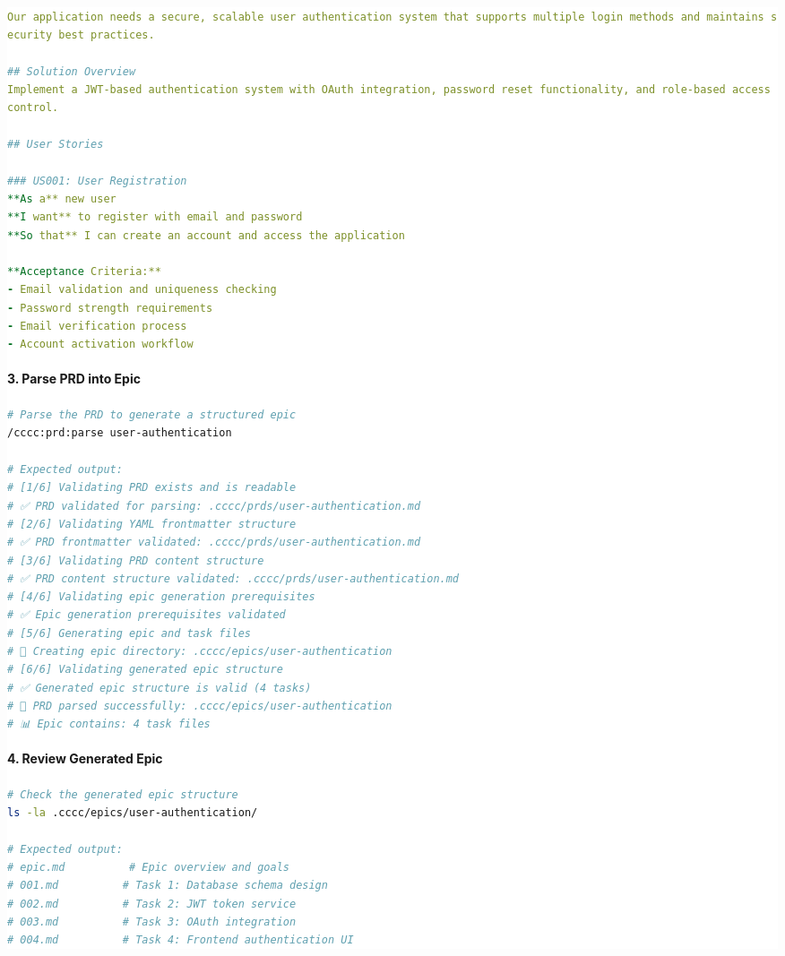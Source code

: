 ```yaml
Our application needs a secure, scalable user authentication system that supports multiple login methods and maintains security best practices.

## Solution Overview
Implement a JWT-based authentication system with OAuth integration, password reset functionality, and role-based access control.

## User Stories

### US001: User Registration
**As a** new user
**I want** to register with email and password
**So that** I can create an account and access the application

**Acceptance Criteria:**
- Email validation and uniqueness checking
- Password strength requirements
- Email verification process
- Account activation workflow
```

#### 3. Parse PRD into Epic

```bash
# Parse the PRD to generate a structured epic
/cccc:prd:parse user-authentication

# Expected output:
# [1/6] Validating PRD exists and is readable
# ✅ PRD validated for parsing: .cccc/prds/user-authentication.md
# [2/6] Validating YAML frontmatter structure
# ✅ PRD frontmatter validated: .cccc/prds/user-authentication.md
# [3/6] Validating PRD content structure
# ✅ PRD content structure validated: .cccc/prds/user-authentication.md
# [4/6] Validating epic generation prerequisites
# ✅ Epic generation prerequisites validated
# [5/6] Generating epic and task files
# 📁 Creating epic directory: .cccc/epics/user-authentication
# [6/6] Validating generated epic structure
# ✅ Generated epic structure is valid (4 tasks)
# 🎉 PRD parsed successfully: .cccc/epics/user-authentication
# 📊 Epic contains: 4 task files
```

#### 4. Review Generated Epic

```bash
# Check the generated epic structure
ls -la .cccc/epics/user-authentication/

# Expected output:
# epic.md          # Epic overview and goals
# 001.md          # Task 1: Database schema design
# 002.md          # Task 2: JWT token service
# 003.md          # Task 3: OAuth integration
# 004.md          # Task 4: Frontend authentication UI
```
